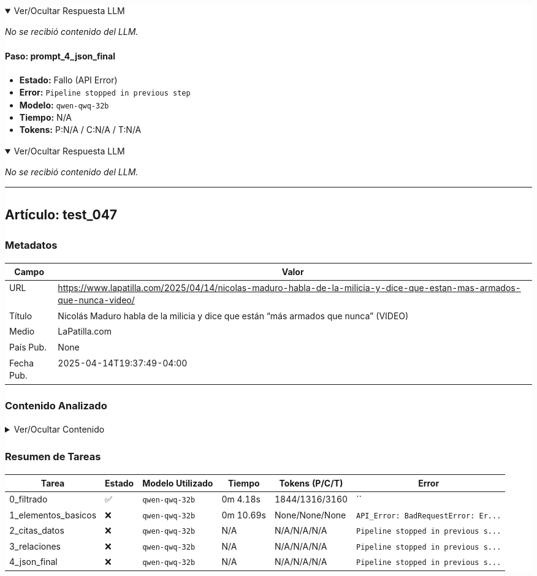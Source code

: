 <details open><summary>Ver/Ocultar Respuesta LLM</summary>

_No se recibió contenido del LLM._
</details>

#### Paso: prompt_4_json_final

- **Estado:** Fallo (API Error)
- **Error:** `Pipeline stopped in previous step`
- **Modelo:** `qwen-qwq-32b`
- **Tiempo:** N/A
- **Tokens:** P:N/A / C:N/A / T:N/A

<details open><summary>Ver/Ocultar Respuesta LLM</summary>

_No se recibió contenido del LLM._
</details>


---


## Artículo: test_047

### Metadatos

| Campo          | Valor |
|----------------|-------|
| URL            | https://www.lapatilla.com/2025/04/14/nicolas-maduro-habla-de-la-milicia-y-dice-que-estan-mas-armados-que-nunca-video/ |
| Título         | Nicolás Maduro habla de la milicia y dice que están “más armados que nunca” (VIDEO) |
| Medio          | LaPatilla.com |
| País Pub.      | None |
| Fecha Pub.     | 2025-04-14T19:37:49-04:00 |


### Contenido Analizado

<details><summary>Ver/Ocultar Contenido</summary></details>

### Resumen de Tareas

| Tarea | Estado | Modelo Utilizado | Tiempo | Tokens (P/C/T) | Error |
|-------|--------|------------------|--------|----------------|-------|
| 0_filtrado | ✅ | `qwen-qwq-32b` | 0m 4.18s | 1844/1316/3160 | `` |
| 1_elementos_basicos | ❌ | `qwen-qwq-32b` | 0m 10.69s | None/None/None | `API_Error: BadRequestError: Er...` |
| 2_citas_datos | ❌ | `qwen-qwq-32b` | N/A | N/A/N/A/N/A | `Pipeline stopped in previous s...` |
| 3_relaciones | ❌ | `qwen-qwq-32b` | N/A | N/A/N/A/N/A | `Pipeline stopped in previous s...` |
| 4_json_final | ❌ | `qwen-qwq-32b` | N/A | N/A/N/A/N/A | `Pipeline stopped in previous s...` |
